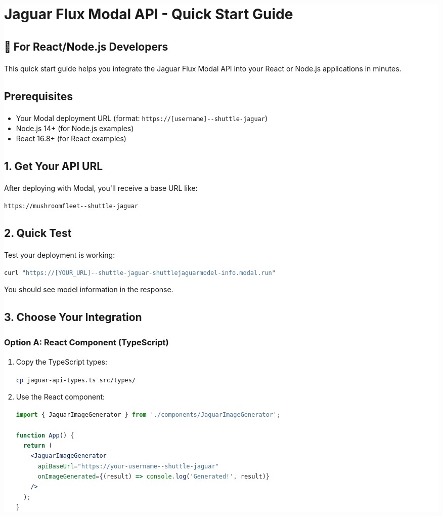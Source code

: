 # Jaguar Flux Modal API - Quick Start Guide

## 🚀 For React/Node.js Developers

This quick start guide helps you integrate the Jaguar Flux Modal API into your React or Node.js applications in minutes.

## Prerequisites

- Your Modal deployment URL (format: `https://[username]--shuttle-jaguar`)
- Node.js 14+ (for Node.js examples)
- React 16.8+ (for React examples)

## 1. Get Your API URL

After deploying with Modal, you'll receive a base URL like:
```
https://mushroomfleet--shuttle-jaguar
```

## 2. Quick Test

Test your deployment is working:
```bash
curl "https://[YOUR_URL]--shuttle-jaguar-shuttlejaguarmodel-info.modal.run"
```

You should see model information in the response.

## 3. Choose Your Integration

### Option A: React Component (TypeScript)

1. Copy the TypeScript types:
   ```bash
   cp jaguar-api-types.ts src/types/
   ```

2. Use the React component:
   ```jsx
   import { JaguarImageGenerator } from './components/JaguarImageGenerator';
   
   function App() {
     return (
       <JaguarImageGenerator 
         apiBaseUrl="https://your-username--shuttle-jaguar"
         onImageGenerated={(result) => console.log('Generated!', result)}
       />
     );
   }
   ```
